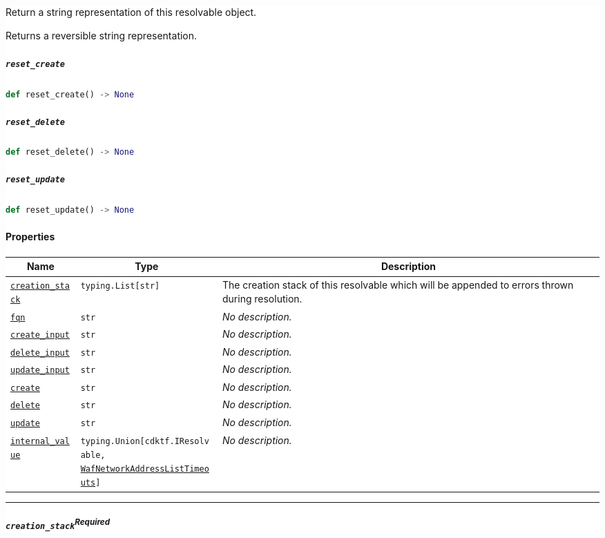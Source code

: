 Return a string representation of this resolvable object.

Returns a reversible string representation.

##### `reset_create` <a name="reset_create" id="rhizo-co-terraform-provider-oci.wafNetworkAddressList.WafNetworkAddressListTimeoutsOutputReference.resetCreate"></a>

```python
def reset_create() -> None
```

##### `reset_delete` <a name="reset_delete" id="rhizo-co-terraform-provider-oci.wafNetworkAddressList.WafNetworkAddressListTimeoutsOutputReference.resetDelete"></a>

```python
def reset_delete() -> None
```

##### `reset_update` <a name="reset_update" id="rhizo-co-terraform-provider-oci.wafNetworkAddressList.WafNetworkAddressListTimeoutsOutputReference.resetUpdate"></a>

```python
def reset_update() -> None
```


#### Properties <a name="Properties" id="Properties"></a>

| **Name** | **Type** | **Description** |
| --- | --- | --- |
| <code><a href="#rhizo-co-terraform-provider-oci.wafNetworkAddressList.WafNetworkAddressListTimeoutsOutputReference.property.creationStack">creation_stack</a></code> | <code>typing.List[str]</code> | The creation stack of this resolvable which will be appended to errors thrown during resolution. |
| <code><a href="#rhizo-co-terraform-provider-oci.wafNetworkAddressList.WafNetworkAddressListTimeoutsOutputReference.property.fqn">fqn</a></code> | <code>str</code> | *No description.* |
| <code><a href="#rhizo-co-terraform-provider-oci.wafNetworkAddressList.WafNetworkAddressListTimeoutsOutputReference.property.createInput">create_input</a></code> | <code>str</code> | *No description.* |
| <code><a href="#rhizo-co-terraform-provider-oci.wafNetworkAddressList.WafNetworkAddressListTimeoutsOutputReference.property.deleteInput">delete_input</a></code> | <code>str</code> | *No description.* |
| <code><a href="#rhizo-co-terraform-provider-oci.wafNetworkAddressList.WafNetworkAddressListTimeoutsOutputReference.property.updateInput">update_input</a></code> | <code>str</code> | *No description.* |
| <code><a href="#rhizo-co-terraform-provider-oci.wafNetworkAddressList.WafNetworkAddressListTimeoutsOutputReference.property.create">create</a></code> | <code>str</code> | *No description.* |
| <code><a href="#rhizo-co-terraform-provider-oci.wafNetworkAddressList.WafNetworkAddressListTimeoutsOutputReference.property.delete">delete</a></code> | <code>str</code> | *No description.* |
| <code><a href="#rhizo-co-terraform-provider-oci.wafNetworkAddressList.WafNetworkAddressListTimeoutsOutputReference.property.update">update</a></code> | <code>str</code> | *No description.* |
| <code><a href="#rhizo-co-terraform-provider-oci.wafNetworkAddressList.WafNetworkAddressListTimeoutsOutputReference.property.internalValue">internal_value</a></code> | <code>typing.Union[cdktf.IResolvable, <a href="#rhizo-co-terraform-provider-oci.wafNetworkAddressList.WafNetworkAddressListTimeouts">WafNetworkAddressListTimeouts</a>]</code> | *No description.* |

---

##### `creation_stack`<sup>Required</sup> <a name="creation_stack" id="rhizo-co-terraform-provider-oci.wafNetworkAddressList.WafNetworkAddressListTimeoutsOutputReference.property.creationStack"></a>
